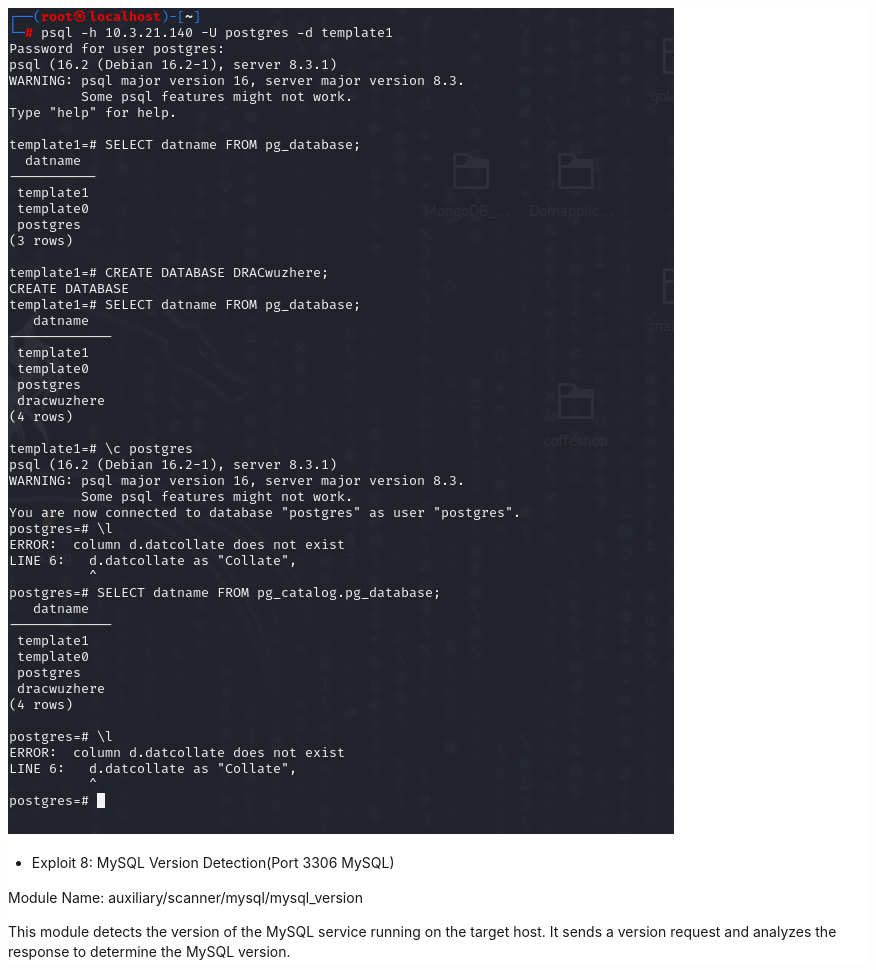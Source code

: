 ![alt text](Screenshot_2024-05-04_16-25-19.png)

- Exploit 8: MySQL Version Detection(Port 3306 MySQL)

Module Name: auxiliary/scanner/mysql/mysql_version

This module detects the version of the MySQL service running on the target host. It sends a version request and analyzes the response to determine the MySQL version.